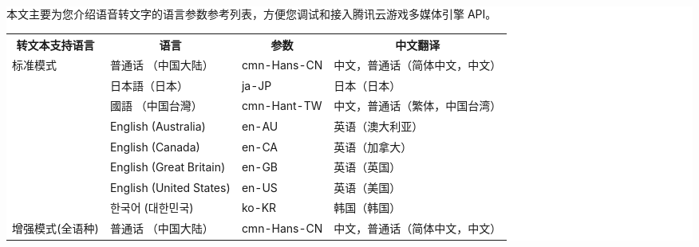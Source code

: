 
本文主要为您介绍语音转文字的语言参数参考列表，方便您调试和接入腾讯云游戏多媒体引擎  API。
<table>
   <tr>
      <th>转文本支持语言</th>
      <th>语言</th>
      <th>参数</th>
      <th>中文翻译</th>
   </tr>	
   <tr>
      <td  rowspan="8">标准模式</td>
      <td> 	普通话 （中国大陆）	 </td>
      <td> 	cmn-Hans-CN	 </td>
      <td> 	中文，普通话（简体中文，中文）	 </td>
   </tr> 
	    <tr>
      <td>	日本語（日本）	</td>
      <td>	ja-JP	</td>
      <td>	日本（日本）	</td>
   </tr>
   <tr>
      <td> 	國語 （中国台灣）	 </td>
      <td> 	cmn-Hant-TW	 </td>
      <td> 	中文，普通话（繁体，中国台湾）	 </td>
   </tr> 
   <tr>
      <td> 	English (Australia)	 </td>
      <td> 	en-AU	 </td>
      <td> 	英语（澳大利亚）	 </td>
   </tr> 
   <tr>
      <td> 	English (Canada)	 </td>
      <td> 	en-CA	 </td>
      <td> 	英语（加拿大）	 </td>
   </tr> 
   <tr>
      <td> 	English (Great Britain)	 </td>
      <td> 	en-GB	 </td>
      <td> 	英语（英国）	 </td>
   </tr> 
   <tr>
      <td> 	English (United States)	 </td>
      <td> 	en-US	 </td>
      <td> 	英语（美国）	 </td>
   </tr> 
   <tr>
      <td> 	한국어 (대한민국)	 </td>
      <td> 	ko-KR	 </td>
      <td> 	韩国（韩国）	 </td>
   </tr> 

   <tr>
      <td  rowspan="119">增强模式(全语种)</td>
      <td>	普通话 （中国大陆）	</td>
      <td>	cmn-Hans-CN	</td>
      <td>	中文，普通话（简体中文，中文）	</td>
   </tr>
